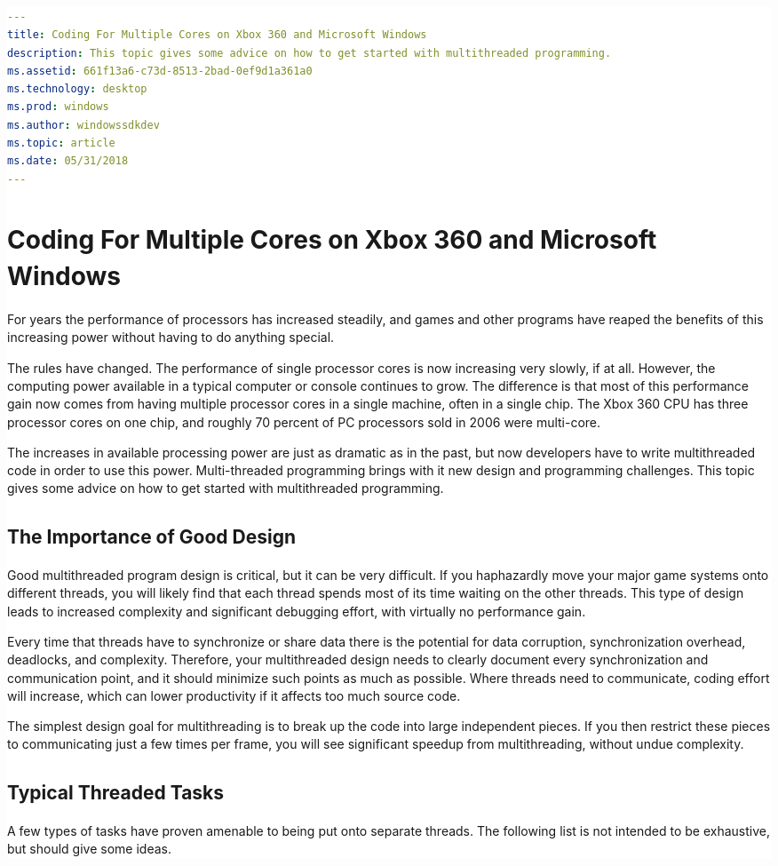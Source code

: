 ```yaml
---
title: Coding For Multiple Cores on Xbox 360 and Microsoft Windows
description: This topic gives some advice on how to get started with multithreaded programming.
ms.assetid: 661f13a6-c73d-8513-2bad-0ef9d1a361a0
ms.technology: desktop
ms.prod: windows
ms.author: windowssdkdev
ms.topic: article
ms.date: 05/31/2018
---
```


# Coding For Multiple Cores on Xbox 360 and Microsoft Windows

For years the performance of processors has increased steadily, and games and other programs have reaped the benefits of this increasing power without having to do anything special.

The rules have changed. The performance of single processor cores is now increasing very slowly, if at all. However, the computing power available in a typical computer or console continues to grow. The difference is that most of this performance gain now comes from having multiple processor cores in a single machine, often in a single chip. The Xbox 360 CPU has three processor cores on one chip, and roughly 70 percent of PC processors sold in 2006 were multi-core.

The increases in available processing power are just as dramatic as in the past, but now developers have to write multithreaded code in order to use this power. Multi-threaded programming brings with it new design and programming challenges. This topic gives some advice on how to get started with multithreaded programming.

## The Importance of Good Design

Good multithreaded program design is critical, but it can be very difficult. If you haphazardly move your major game systems onto different threads, you will likely find that each thread spends most of its time waiting on the other threads. This type of design leads to increased complexity and significant debugging effort, with virtually no performance gain.

Every time that threads have to synchronize or share data there is the potential for data corruption, synchronization overhead, deadlocks, and complexity. Therefore, your multithreaded design needs to clearly document every synchronization and communication point, and it should minimize such points as much as possible. Where threads need to communicate, coding effort will increase, which can lower productivity if it affects too much source code.

The simplest design goal for multithreading is to break up the code into large independent pieces. If you then restrict these pieces to communicating just a few times per frame, you will see significant speedup from multithreading, without undue complexity.

## Typical Threaded Tasks

A few types of tasks have proven amenable to being put onto separate threads. The following list is not intended to be exhaustive, but should give some ideas.
